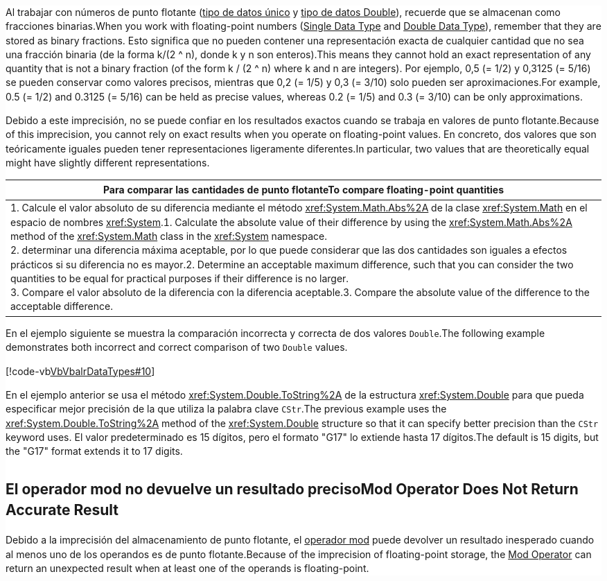<span data-ttu-id="8c1d7-105">Al trabajar con números de punto flotante ([tipo de datos único](../../../../visual-basic/language-reference/data-types/single-data-type.md) y [tipo de datos Double](../../../../visual-basic/language-reference/data-types/double-data-type.md)), recuerde que se almacenan como fracciones binarias.</span><span class="sxs-lookup"><span data-stu-id="8c1d7-105">When you work with floating-point numbers ([Single Data Type](../../../../visual-basic/language-reference/data-types/single-data-type.md) and [Double Data Type](../../../../visual-basic/language-reference/data-types/double-data-type.md)), remember that they are stored as binary fractions.</span></span> <span data-ttu-id="8c1d7-106">Esto significa que no pueden contener una representación exacta de cualquier cantidad que no sea una fracción binaria (de la forma k/(2 ^ n), donde k y n son enteros).</span><span class="sxs-lookup"><span data-stu-id="8c1d7-106">This means they cannot hold an exact representation of any quantity that is not a binary fraction (of the form k / (2 ^ n) where k and n are integers).</span></span> <span data-ttu-id="8c1d7-107">Por ejemplo, 0,5 (= 1/2) y 0,3125 (= 5/16) se pueden conservar como valores precisos, mientras que 0,2 (= 1/5) y 0,3 (= 3/10) solo pueden ser aproximaciones.</span><span class="sxs-lookup"><span data-stu-id="8c1d7-107">For example, 0.5 (= 1/2) and 0.3125 (= 5/16) can be held as precise values, whereas 0.2 (= 1/5) and 0.3 (= 3/10) can be only approximations.</span></span>

<span data-ttu-id="8c1d7-108">Debido a este imprecisión, no se puede confiar en los resultados exactos cuando se trabaja en valores de punto flotante.</span><span class="sxs-lookup"><span data-stu-id="8c1d7-108">Because of this imprecision, you cannot rely on exact results when you operate on floating-point values.</span></span> <span data-ttu-id="8c1d7-109">En concreto, dos valores que son teóricamente iguales pueden tener representaciones ligeramente diferentes.</span><span class="sxs-lookup"><span data-stu-id="8c1d7-109">In particular, two values that are theoretically equal might have slightly different representations.</span></span>

| <span data-ttu-id="8c1d7-110">Para comparar las cantidades de punto flotante</span><span class="sxs-lookup"><span data-stu-id="8c1d7-110">To compare floating-point quantities</span></span> |
|---|
|<span data-ttu-id="8c1d7-111">1. Calcule el valor absoluto de su diferencia mediante el método <xref:System.Math.Abs%2A> de la clase <xref:System.Math> en el espacio de nombres <xref:System>.</span><span class="sxs-lookup"><span data-stu-id="8c1d7-111">1.  Calculate the absolute value of their difference by using the <xref:System.Math.Abs%2A> method of the <xref:System.Math> class in the <xref:System> namespace.</span></span><br /><span data-ttu-id="8c1d7-112">2. determinar una diferencia máxima aceptable, por lo que puede considerar que las dos cantidades son iguales a efectos prácticos si su diferencia no es mayor.</span><span class="sxs-lookup"><span data-stu-id="8c1d7-112">2.  Determine an acceptable maximum difference, such that you can consider the two quantities to be equal for practical purposes if their difference is no larger.</span></span><br /><span data-ttu-id="8c1d7-113">3. Compare el valor absoluto de la diferencia con la diferencia aceptable.</span><span class="sxs-lookup"><span data-stu-id="8c1d7-113">3.  Compare the absolute value of the difference to the acceptable difference.</span></span>|

<span data-ttu-id="8c1d7-114">En el ejemplo siguiente se muestra la comparación incorrecta y correcta de dos valores `Double`.</span><span class="sxs-lookup"><span data-stu-id="8c1d7-114">The following example demonstrates both incorrect and correct comparison of two `Double` values.</span></span>

[!code-vb[VbVbalrDataTypes#10](~/samples/snippets/visualbasic/VS_Snippets_VBCSharp/VbVbalrDataTypes/VB/Class1.vb#10)]

<span data-ttu-id="8c1d7-115">En el ejemplo anterior se usa el método <xref:System.Double.ToString%2A> de la estructura <xref:System.Double> para que pueda especificar mejor precisión de la que utiliza la palabra clave `CStr`.</span><span class="sxs-lookup"><span data-stu-id="8c1d7-115">The previous example uses the <xref:System.Double.ToString%2A> method of the <xref:System.Double> structure so that it can specify better  precision than the `CStr` keyword uses.</span></span> <span data-ttu-id="8c1d7-116">El valor predeterminado es 15 dígitos, pero el formato "G17" lo extiende hasta 17 dígitos.</span><span class="sxs-lookup"><span data-stu-id="8c1d7-116">The default is 15 digits, but the "G17" format extends it to 17 digits.</span></span>

## <a name="mod-operator-does-not-return-accurate-result"></a><span data-ttu-id="8c1d7-117">El operador mod no devuelve un resultado preciso</span><span class="sxs-lookup"><span data-stu-id="8c1d7-117">Mod Operator Does Not Return Accurate Result</span></span>

<span data-ttu-id="8c1d7-118">Debido a la imprecisión del almacenamiento de punto flotante, el [operador mod](../../../../visual-basic/language-reference/operators/mod-operator.md) puede devolver un resultado inesperado cuando al menos uno de los operandos es de punto flotante.</span><span class="sxs-lookup"><span data-stu-id="8c1d7-118">Because of the imprecision of floating-point storage, the [Mod Operator](../../../../visual-basic/language-reference/operators/mod-operator.md) can return an unexpected result when at least one of the operands is floating-point.</span></span>
